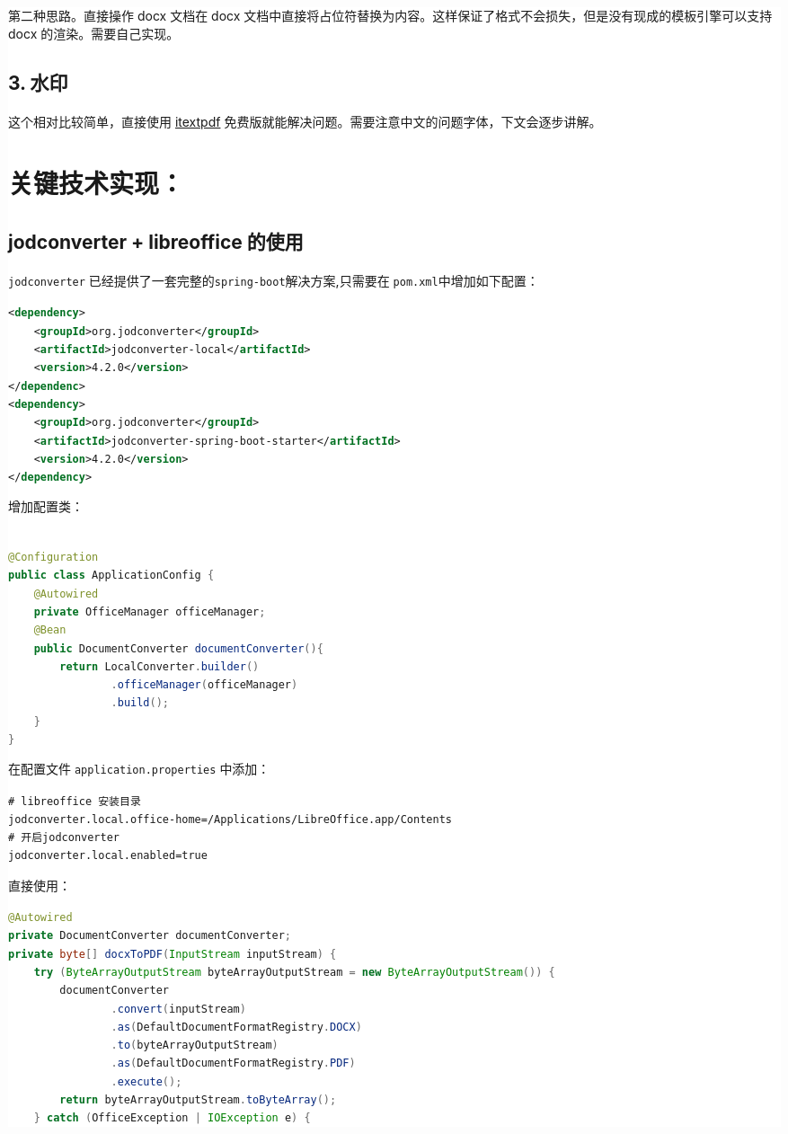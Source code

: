 第二种思路。直接操作 docx 文档在 docx 文档中直接将占位符替换为内容。这样保证了格式不会损失，但是没有现成的模板引擎可以支持 docx 的渲染。需要自己实现。

## 3. 水印
这个相对比较简单，直接使用 [itextpdf](https://itextpdf.com/) 免费版就能解决问题。需要注意中文的问题字体，下文会逐步讲解。

# 关键技术实现：

## jodconverter + libreoffice 的使用

`jodconverter` 已经提供了一套完整的`spring-boot`解决方案,只需要在 `pom.xml`中增加如下配置：

```xml
<dependency>
    <groupId>org.jodconverter</groupId>
    <artifactId>jodconverter-local</artifactId>
    <version>4.2.0</version>
</dependenc>
<dependency>
    <groupId>org.jodconverter</groupId>
    <artifactId>jodconverter-spring-boot-starter</artifactId>
    <version>4.2.0</version>
</dependency>

```

增加配置类：

```java

@Configuration
public class ApplicationConfig {
    @Autowired
    private OfficeManager officeManager;
    @Bean
    public DocumentConverter documentConverter(){
        return LocalConverter.builder()
                .officeManager(officeManager)
                .build();
    }
}

```

在配置文件 `application.properties` 中添加：
```
# libreoffice 安装目录
jodconverter.local.office-home=/Applications/LibreOffice.app/Contents 
# 开启jodconverter
jodconverter.local.enabled=true
```

直接使用：
```java
@Autowired
private DocumentConverter documentConverter;
private byte[] docxToPDF(InputStream inputStream) {
    try (ByteArrayOutputStream byteArrayOutputStream = new ByteArrayOutputStream()) {
        documentConverter
                .convert(inputStream)
                .as(DefaultDocumentFormatRegistry.DOCX)
                .to(byteArrayOutputStream)
                .as(DefaultDocumentFormatRegistry.PDF)
                .execute();
        return byteArrayOutputStream.toByteArray();
    } catch (OfficeException | IOException e) {
```